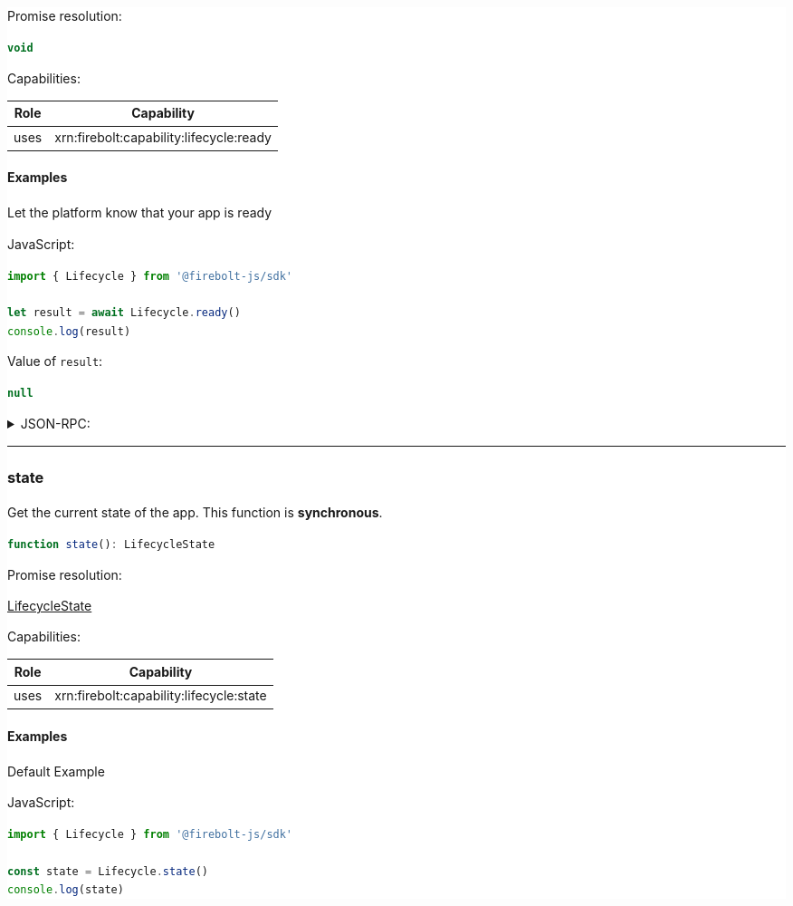 Promise resolution:

```typescript
void
```

Capabilities:

| Role | Capability                              |
| ---- | --------------------------------------- |
| uses | xrn:firebolt:capability:lifecycle:ready |

#### Examples

Let the platform know that your app is ready

JavaScript:

```javascript
import { Lifecycle } from '@firebolt-js/sdk'

let result = await Lifecycle.ready()
console.log(result)
```

Value of `result`:

```javascript
null
```

<details markdown="1" ><summary>JSON-RPC:</summary></details>

---

### state

Get the current state of the app. This function is **synchronous**.

```typescript
function state(): LifecycleState
```

Promise resolution:

[LifecycleState](../Lifecycle/schemas/#LifecycleState)

Capabilities:

| Role | Capability                              |
| ---- | --------------------------------------- |
| uses | xrn:firebolt:capability:lifecycle:state |

#### Examples

Default Example

JavaScript:

```javascript
import { Lifecycle } from '@firebolt-js/sdk'

const state = Lifecycle.state()
console.log(state)
```
